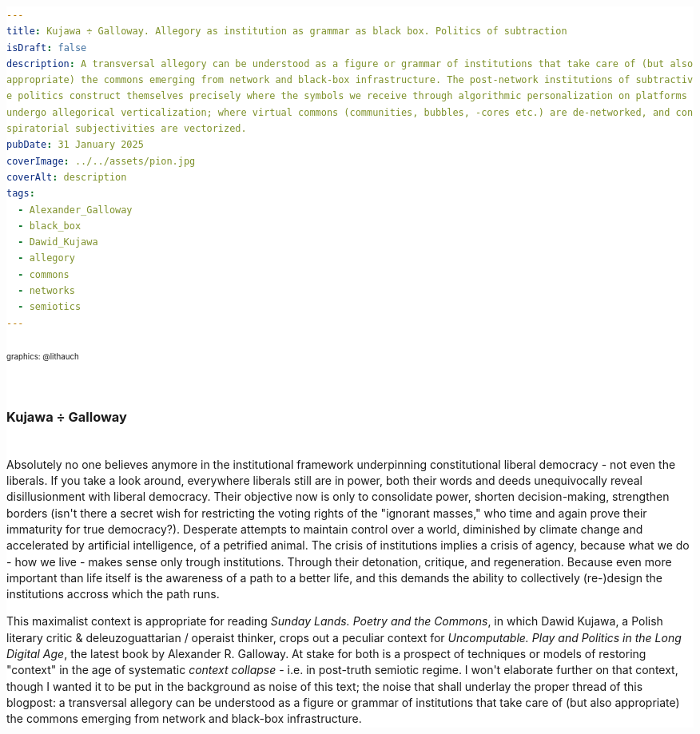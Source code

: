 ```yaml
---
title: Kujawa ÷ Galloway. Allegory as institution as grammar as black box. Politics of subtraction
isDraft: false
description: A transversal allegory can be understood as a figure or grammar of institutions that take care of (but also appropriate) the commons emerging from network and black-box infrastructure. The post-network institutions of subtractive politics construct themselves precisely where the symbols we receive through algorithmic personalization on platforms undergo allegorical verticalization; where virtual commons (communities, bubbles, -cores etc.) are de-networked, and conspiratorial subjectivities are vectorized.
pubDate: 31 January 2025
coverImage: ../../assets/pion.jpg
coverAlt: description
tags:
  - Alexander_Galloway
  - black_box
  - Dawid_Kujawa
  - allegory
  - commons
  - networks
  - semiotics
---
```

<sub><sub>graphics: @lithauch</sub></sub>

<br>

### Kujawa ÷ Galloway

<br>
Absolutely no one believes anymore in the institutional framework underpinning constitutional liberal democracy - not even the liberals. If you take a look around, everywhere liberals still are in power, both their words and deeds unequivocally reveal disillusionment with liberal democracy. Their objective now is only to consolidate power, shorten decision-making, strengthen borders (isn't there a secret wish for restricting the voting rights of the "ignorant masses," who time and again prove their immaturity for true democracy?). Desperate attempts to maintain control over a world, diminished by climate change and accelerated by artificial intelligence, of a petrified animal. The crisis of institutions implies a crisis of agency, because what we do - how we live - makes sense only trough institutions. Through their detonation, critique, and regeneration. Because even more important than life itself is the awareness of a path to a better life, and this demands the ability to collectively (re-)design the institutions accross which the path runs.

This maximalist context is appropriate for reading *Sunday Lands. Poetry and the Commons*, in which Dawid Kujawa, a Polish literary critic & deleuzoguattarian / operaist thinker, crops out a peculiar context for *Uncomputable. Play and Politics in the Long Digital Age*, the latest book by Alexander R. Galloway. At stake for both is a prospect of techniques or models of restoring "context" in the age of systematic *context collapse* - i.e. in post-truth semiotic regime. I won't elaborate further on that context, though I wanted it to be put in the background as noise of this text; the noise that shall underlay the proper thread of this blogpost: a transversal allegory can be understood as a figure or grammar of institutions that take care of (but also appropriate) the commons emerging from network and black-box infrastructure.
